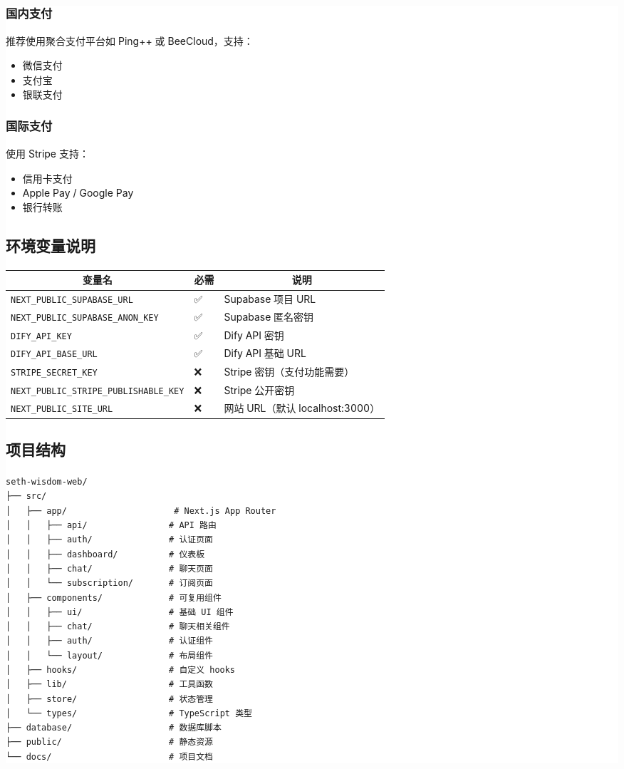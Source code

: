 ### 国内支付
推荐使用聚合支付平台如 Ping++ 或 BeeCloud，支持：
- 微信支付
- 支付宝
- 银联支付

### 国际支付
使用 Stripe 支持：
- 信用卡支付
- Apple Pay / Google Pay
- 银行转账

## 环境变量说明

| 变量名 | 必需 | 说明 |
|--------|------|------|
| `NEXT_PUBLIC_SUPABASE_URL` | ✅ | Supabase 项目 URL |
| `NEXT_PUBLIC_SUPABASE_ANON_KEY` | ✅ | Supabase 匿名密钥 |
| `DIFY_API_KEY` | ✅ | Dify API 密钥 |
| `DIFY_API_BASE_URL` | ✅ | Dify API 基础 URL |
| `STRIPE_SECRET_KEY` | ❌ | Stripe 密钥（支付功能需要） |
| `NEXT_PUBLIC_STRIPE_PUBLISHABLE_KEY` | ❌ | Stripe 公开密钥 |
| `NEXT_PUBLIC_SITE_URL` | ❌ | 网站 URL（默认 localhost:3000） |

## 项目结构

```
seth-wisdom-web/
├── src/
│   ├── app/                     # Next.js App Router
│   │   ├── api/                # API 路由
│   │   ├── auth/               # 认证页面
│   │   ├── dashboard/          # 仪表板
│   │   ├── chat/               # 聊天页面
│   │   └── subscription/       # 订阅页面
│   ├── components/             # 可复用组件
│   │   ├── ui/                 # 基础 UI 组件
│   │   ├── chat/               # 聊天相关组件
│   │   ├── auth/               # 认证组件
│   │   └── layout/             # 布局组件
│   ├── hooks/                  # 自定义 hooks
│   ├── lib/                    # 工具函数
│   ├── store/                  # 状态管理
│   └── types/                  # TypeScript 类型
├── database/                   # 数据库脚本
├── public/                     # 静态资源
└── docs/                       # 项目文档
```
